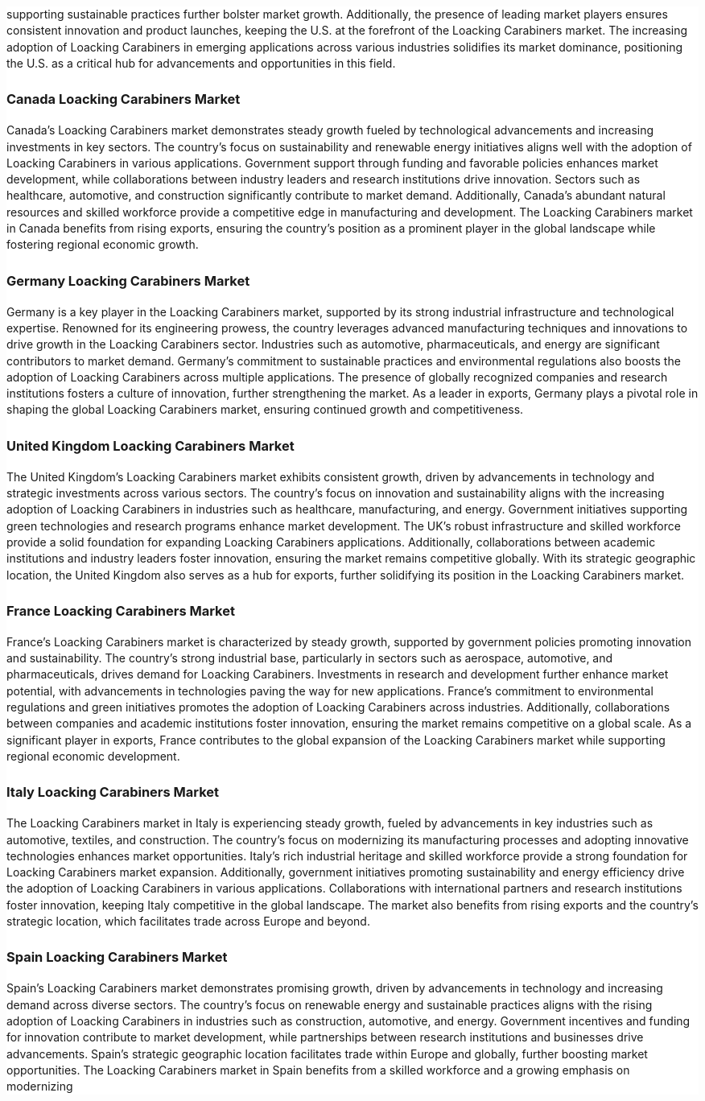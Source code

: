 supporting sustainable practices further bolster market growth. Additionally, the presence of leading market players ensures consistent innovation and product launches, keeping the U.S. at the forefront of the Loacking Carabiners market. The increasing adoption of Loacking Carabiners in emerging applications across various industries solidifies its market dominance, positioning the U.S. as a critical hub for advancements and opportunities in this field.</p><h3>Canada Loacking Carabiners Market</h3><p>Canada&rsquo;s Loacking Carabiners market demonstrates steady growth fueled by technological advancements and increasing investments in key sectors. The country&rsquo;s focus on sustainability and renewable energy initiatives aligns well with the adoption of Loacking Carabiners in various applications. Government support through funding and favorable policies enhances market development, while collaborations between industry leaders and research institutions drive innovation. Sectors such as healthcare, automotive, and construction significantly contribute to market demand. Additionally, Canada&rsquo;s abundant natural resources and skilled workforce provide a competitive edge in manufacturing and development. The Loacking Carabiners market in Canada benefits from rising exports, ensuring the country&rsquo;s position as a prominent player in the global landscape while fostering regional economic growth.</p><h3>Germany Loacking Carabiners Market</h3><p>Germany is a key player in the Loacking Carabiners market, supported by its strong industrial infrastructure and technological expertise. Renowned for its engineering prowess, the country leverages advanced manufacturing techniques and innovations to drive growth in the Loacking Carabiners sector. Industries such as automotive, pharmaceuticals, and energy are significant contributors to market demand. Germany&rsquo;s commitment to sustainable practices and environmental regulations also boosts the adoption of Loacking Carabiners across multiple applications. The presence of globally recognized companies and research institutions fosters a culture of innovation, further strengthening the market. As a leader in exports, Germany plays a pivotal role in shaping the global Loacking Carabiners market, ensuring continued growth and competitiveness.</p><h3>United Kingdom Loacking Carabiners Market</h3><p>The United Kingdom&rsquo;s Loacking Carabiners market exhibits consistent growth, driven by advancements in technology and strategic investments across various sectors. The country&rsquo;s focus on innovation and sustainability aligns with the increasing adoption of Loacking Carabiners in industries such as healthcare, manufacturing, and energy. Government initiatives supporting green technologies and research programs enhance market development. The UK&rsquo;s robust infrastructure and skilled workforce provide a solid foundation for expanding Loacking Carabiners applications. Additionally, collaborations between academic institutions and industry leaders foster innovation, ensuring the market remains competitive globally. With its strategic geographic location, the United Kingdom also serves as a hub for exports, further solidifying its position in the Loacking Carabiners market.</p><h3>France Loacking Carabiners Market</h3><p>France&rsquo;s Loacking Carabiners market is characterized by steady growth, supported by government policies promoting innovation and sustainability. The country&rsquo;s strong industrial base, particularly in sectors such as aerospace, automotive, and pharmaceuticals, drives demand for Loacking Carabiners. Investments in research and development further enhance market potential, with advancements in technologies paving the way for new applications. France&rsquo;s commitment to environmental regulations and green initiatives promotes the adoption of Loacking Carabiners across industries. Additionally, collaborations between companies and academic institutions foster innovation, ensuring the market remains competitive on a global scale. As a significant player in exports, France contributes to the global expansion of the Loacking Carabiners market while supporting regional economic development.</p><h3>Italy Loacking Carabiners Market</h3><p>The Loacking Carabiners market in Italy is experiencing steady growth, fueled by advancements in key industries such as automotive, textiles, and construction. The country&rsquo;s focus on modernizing its manufacturing processes and adopting innovative technologies enhances market opportunities. Italy&rsquo;s rich industrial heritage and skilled workforce provide a strong foundation for Loacking Carabiners market expansion. Additionally, government initiatives promoting sustainability and energy efficiency drive the adoption of Loacking Carabiners in various applications. Collaborations with international partners and research institutions foster innovation, keeping Italy competitive in the global landscape. The market also benefits from rising exports and the country&rsquo;s strategic location, which facilitates trade across Europe and beyond.</p><h3>Spain Loacking Carabiners Market</h3><p>Spain&rsquo;s Loacking Carabiners market demonstrates promising growth, driven by advancements in technology and increasing demand across diverse sectors. The country&rsquo;s focus on renewable energy and sustainable practices aligns with the rising adoption of Loacking Carabiners in industries such as construction, automotive, and energy. Government incentives and funding for innovation contribute to market development, while partnerships between research institutions and businesses drive advancements. Spain&rsquo;s strategic geographic location facilitates trade within Europe and globally, further boosting market opportunities. The Loacking Carabiners market in Spain benefits from a skilled workforce and a growing emphasis on modernizing
